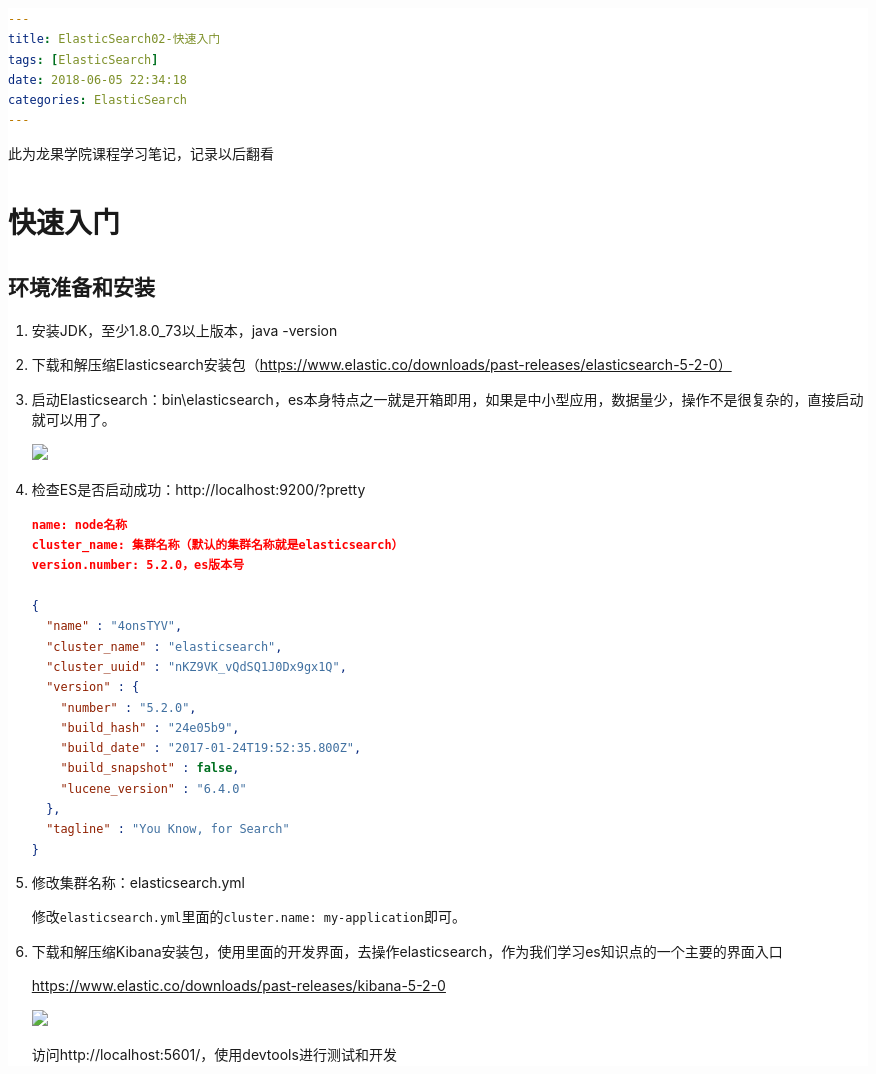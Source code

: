 ```yaml
---
title: ElasticSearch02-快速入门
tags: [ElasticSearch]
date: 2018-06-05 22:34:18
categories: ElasticSearch
---
```


此为龙果学院课程学习笔记，记录以后翻看

# 快速入门

## 环境准备和安装

1. 安装JDK，至少1.8.0_73以上版本，java -version
2. 下载和解压缩Elasticsearch安装包（https://www.elastic.co/downloads/past-releases/elasticsearch-5-2-0）

3. 启动Elasticsearch：bin\elasticsearch，es本身特点之一就是开箱即用，如果是中小型应用，数据量少，操作不是很复杂的，直接启动就可以用了。

	![](/img/es/02/es_start.png)
	
4. 检查ES是否启动成功：http://localhost:9200/?pretty

	```json
	name: node名称
	cluster_name: 集群名称（默认的集群名称就是elasticsearch）
	version.number: 5.2.0，es版本号
	
	{
	  "name" : "4onsTYV",
	  "cluster_name" : "elasticsearch",
	  "cluster_uuid" : "nKZ9VK_vQdSQ1J0Dx9gx1Q",
	  "version" : {
	    "number" : "5.2.0",
	    "build_hash" : "24e05b9",
	    "build_date" : "2017-01-24T19:52:35.800Z",
	    "build_snapshot" : false,
	    "lucene_version" : "6.4.0"
	  },
	  "tagline" : "You Know, for Search"
	}
	```
5. 修改集群名称：elasticsearch.yml

	修改`elasticsearch.yml`里面的`cluster.name: my-application`即可。
6. 下载和解压缩Kibana安装包，使用里面的开发界面，去操作elasticsearch，作为我们学习es知识点的一个主要的界面入口

	https://www.elastic.co/downloads/past-releases/kibana-5-2-0
	
	![](/img/es/02/kibana_start.png)
	
	访问http://localhost:5601/，使用devtools进行测试和开发
